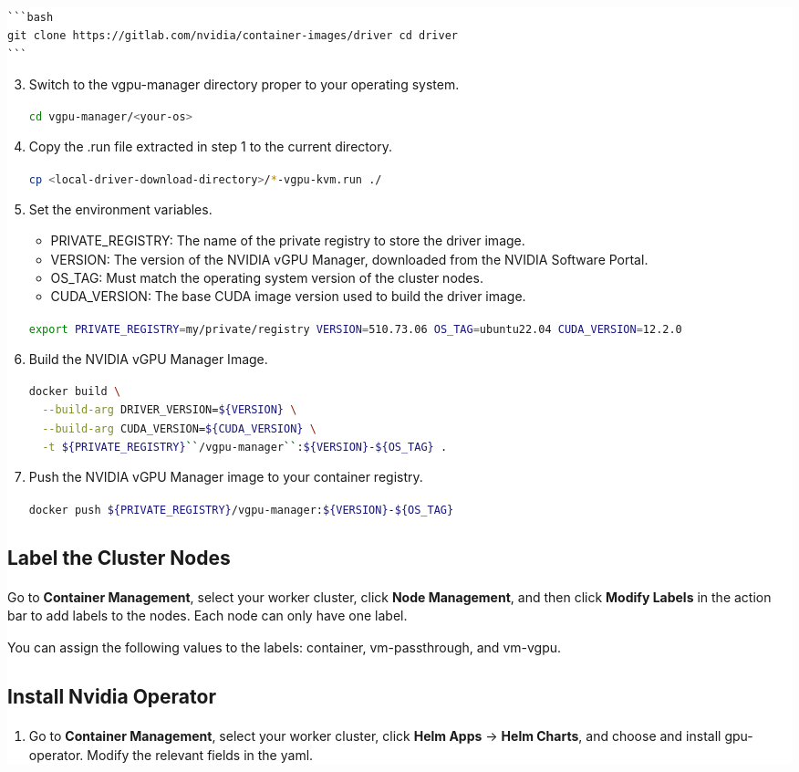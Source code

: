     ```bash
    git clone https://gitlab.com/nvidia/container-images/driver cd driver
    ```

3. Switch to the vgpu-manager directory proper to your operating system.

    ```bash
    cd vgpu-manager/<your-os>
    ```

4. Copy the .run file extracted in step 1 to the current directory.

    ```bash
    cp <local-driver-download-directory>/*-vgpu-kvm.run ./
    ```

5. Set the environment variables.

    - PRIVATE_REGISTRY: The name of the private registry to store the driver image.
    - VERSION: The version of the NVIDIA vGPU Manager, downloaded from the NVIDIA Software Portal.
    - OS_TAG: Must match the operating system version of the cluster nodes.
    - CUDA_VERSION: The base CUDA image version used to build the driver image.

    ```bash
    export PRIVATE_REGISTRY=my/private/registry VERSION=510.73.06 OS_TAG=ubuntu22.04 CUDA_VERSION=12.2.0
    ```

6. Build the NVIDIA vGPU Manager Image.

    ```bash
    docker build \
      --build-arg DRIVER_VERSION=${VERSION} \
      --build-arg CUDA_VERSION=${CUDA_VERSION} \
      -t ${PRIVATE_REGISTRY}``/vgpu-manager``:${VERSION}-${OS_TAG} .
    ```

7. Push the NVIDIA vGPU Manager image to your container registry.

    ```bash
    docker push ${PRIVATE_REGISTRY}/vgpu-manager:${VERSION}-${OS_TAG}
    ```

## Label the Cluster Nodes

Go to __Container Management__, select your worker cluster, click __Node Management__, and then click __Modify Labels__ in the action bar to add labels to the nodes. Each node can only have one label.

You can assign the following values to the labels: container, vm-passthrough, and vm-vgpu.



## Install Nvidia Operator 

1. Go to __Container Management__, select your worker cluster, click __Helm Apps__ -> __Helm Charts__, and choose and install gpu-operator. Modify the relevant fields in the yaml.
